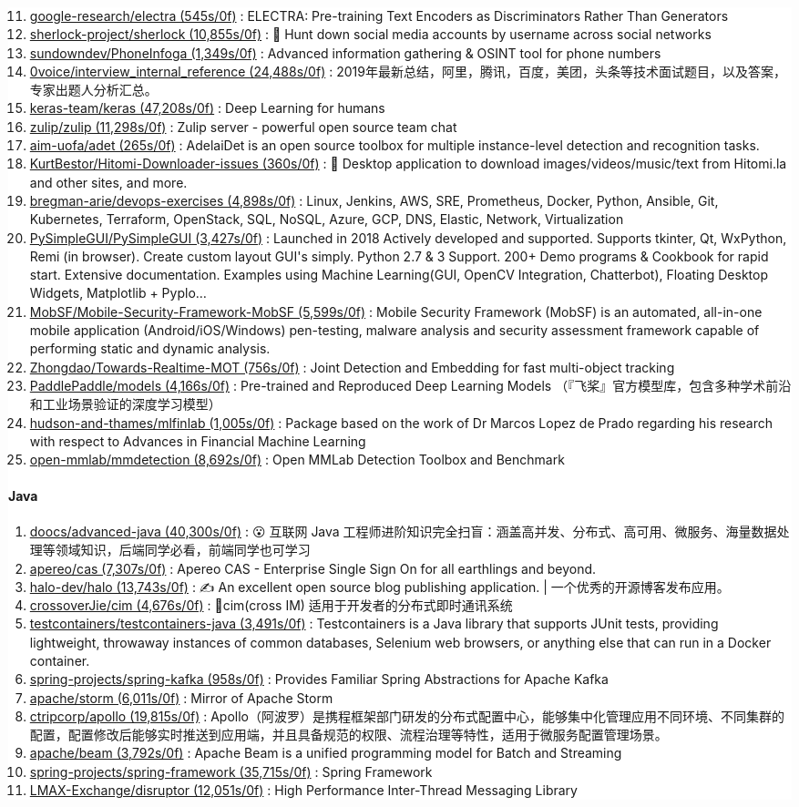 11. [google-research/electra (545s/0f)](https://github.com/google-research/electra) : ELECTRA: Pre-training Text Encoders as Discriminators Rather Than Generators
12. [sherlock-project/sherlock (10,855s/0f)](https://github.com/sherlock-project/sherlock) : 🔎 Hunt down social media accounts by username across social networks
13. [sundowndev/PhoneInfoga (1,349s/0f)](https://github.com/sundowndev/PhoneInfoga) : Advanced information gathering & OSINT tool for phone numbers
14. [0voice/interview_internal_reference (24,488s/0f)](https://github.com/0voice/interview_internal_reference) : 2019年最新总结，阿里，腾讯，百度，美团，头条等技术面试题目，以及答案，专家出题人分析汇总。
15. [keras-team/keras (47,208s/0f)](https://github.com/keras-team/keras) : Deep Learning for humans
16. [zulip/zulip (11,298s/0f)](https://github.com/zulip/zulip) : Zulip server - powerful open source team chat
17. [aim-uofa/adet (265s/0f)](https://github.com/aim-uofa/adet) : AdelaiDet is an open source toolbox for multiple instance-level detection and recognition tasks.
18. [KurtBestor/Hitomi-Downloader-issues (360s/0f)](https://github.com/KurtBestor/Hitomi-Downloader-issues) : 🍰 Desktop application to download images/videos/music/text from Hitomi.la and other sites, and more.
19. [bregman-arie/devops-exercises (4,898s/0f)](https://github.com/bregman-arie/devops-exercises) : Linux, Jenkins, AWS, SRE, Prometheus, Docker, Python, Ansible, Git, Kubernetes, Terraform, OpenStack, SQL, NoSQL, Azure, GCP, DNS, Elastic, Network, Virtualization
20. [PySimpleGUI/PySimpleGUI (3,427s/0f)](https://github.com/PySimpleGUI/PySimpleGUI) : Launched in 2018 Actively developed and supported. Supports tkinter, Qt, WxPython, Remi (in browser). Create custom layout GUI's simply. Python 2.7 & 3 Support. 200+ Demo programs & Cookbook for rapid start. Extensive documentation. Examples using Machine Learning(GUI, OpenCV Integration, Chatterbot), Floating Desktop Widgets, Matplotlib + Pyplo…
21. [MobSF/Mobile-Security-Framework-MobSF (5,599s/0f)](https://github.com/MobSF/Mobile-Security-Framework-MobSF) : Mobile Security Framework (MobSF) is an automated, all-in-one mobile application (Android/iOS/Windows) pen-testing, malware analysis and security assessment framework capable of performing static and dynamic analysis.
22. [Zhongdao/Towards-Realtime-MOT (756s/0f)](https://github.com/Zhongdao/Towards-Realtime-MOT) : Joint Detection and Embedding for fast multi-object tracking
23. [PaddlePaddle/models (4,166s/0f)](https://github.com/PaddlePaddle/models) : Pre-trained and Reproduced Deep Learning Models （『飞桨』官方模型库，包含多种学术前沿和工业场景验证的深度学习模型）
24. [hudson-and-thames/mlfinlab (1,005s/0f)](https://github.com/hudson-and-thames/mlfinlab) : Package based on the work of Dr Marcos Lopez de Prado regarding his research with respect to Advances in Financial Machine Learning
25. [open-mmlab/mmdetection (8,692s/0f)](https://github.com/open-mmlab/mmdetection) : Open MMLab Detection Toolbox and Benchmark

#### Java
1. [doocs/advanced-java (40,300s/0f)](https://github.com/doocs/advanced-java) : 😮 互联网 Java 工程师进阶知识完全扫盲：涵盖高并发、分布式、高可用、微服务、海量数据处理等领域知识，后端同学必看，前端同学也可学习
2. [apereo/cas (7,307s/0f)](https://github.com/apereo/cas) : Apereo CAS - Enterprise Single Sign On for all earthlings and beyond.
3. [halo-dev/halo (13,743s/0f)](https://github.com/halo-dev/halo) : ✍ An excellent open source blog publishing application. | 一个优秀的开源博客发布应用。
4. [crossoverJie/cim (4,676s/0f)](https://github.com/crossoverJie/cim) : 📲cim(cross IM) 适用于开发者的分布式即时通讯系统
5. [testcontainers/testcontainers-java (3,491s/0f)](https://github.com/testcontainers/testcontainers-java) : Testcontainers is a Java library that supports JUnit tests, providing lightweight, throwaway instances of common databases, Selenium web browsers, or anything else that can run in a Docker container.
6. [spring-projects/spring-kafka (958s/0f)](https://github.com/spring-projects/spring-kafka) : Provides Familiar Spring Abstractions for Apache Kafka
7. [apache/storm (6,011s/0f)](https://github.com/apache/storm) : Mirror of Apache Storm
8. [ctripcorp/apollo (19,815s/0f)](https://github.com/ctripcorp/apollo) : Apollo（阿波罗）是携程框架部门研发的分布式配置中心，能够集中化管理应用不同环境、不同集群的配置，配置修改后能够实时推送到应用端，并且具备规范的权限、流程治理等特性，适用于微服务配置管理场景。
9. [apache/beam (3,792s/0f)](https://github.com/apache/beam) : Apache Beam is a unified programming model for Batch and Streaming
10. [spring-projects/spring-framework (35,715s/0f)](https://github.com/spring-projects/spring-framework) : Spring Framework
11. [LMAX-Exchange/disruptor (12,051s/0f)](https://github.com/LMAX-Exchange/disruptor) : High Performance Inter-Thread Messaging Library